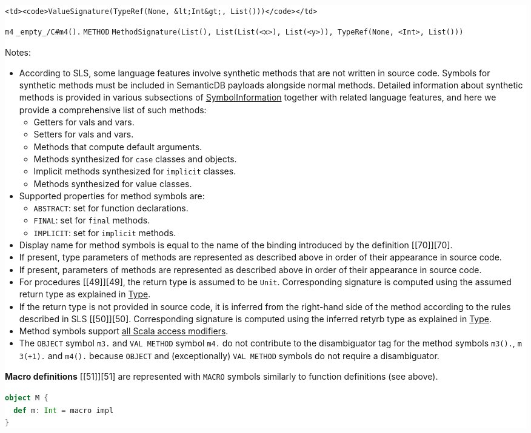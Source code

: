     <td><code>ValueSignature(TypeRef(None, &lt;Int&gt;, List()))</code></td>
  </tr>
  <tr>
    <td><code>m4</code></td>
    <td><code>_empty_/C#m4().</code></td>
    <td><code>METHOD</code></td>
    <td><code>MethodSignature(List(), List(List(&lt;x&gt;), List(&lt;y&gt;)), TypeRef(None, &lt;Int&gt;, List()))</code></td>
  </tr>
</table>

Notes:

- According to SLS, some language features involve synthetic methods that are
  not written in source code. Symbols for synthetic methods must be included in
  SemanticDB payloads alongside normal methods. Detailed information about
  synthetic methods is provided in various subsections of
  [SymbolInformation](#scala-symbolinformation) together with related language
  features, and here we provide a comprehensive list of such methods:
  - Getters for vals and vars.
  - Setters for vals and vars.
  - Methods that compute default arguments.
  - Methods synthesized for `case` classes and objects.
  - Implicit methods synthesized for `implicit` classes.
  - Methods synthesized for value classes.
- Supported properties for method symbols are:
  - `ABSTRACT`: set for function declarations.
  - `FINAL`: set for `final` methods.
  - `IMPLICIT`: set for `implicit` methods.
- Display name for method symbols is equal to the name of the binding introduced
  by the definition [\[70\]][70].
- If present, type parameters of methods are represented as described above in
  order of their appearance in source code.
- If present, parameters of methods are represented as described above in order
  of their appearance in source code.
- For procedures [\[49\]][49], the return type is assumed to be `Unit`.
  Corresponding signature is computed using the assumed return type as explained
  in [Type](#scala-type).
- If the return type is not provided in source code, it is inferred from the
  right-hand side of the method according to the rules described in SLS
  [\[50\]][50]. Corresponding signature is computed using the inferred retyrb
  type as explained in [Type](#scala-type).
- Method symbols support [all Scala access modifiers](#scala-access).
- The `OBJECT` symbol `m3.` and `VAL METHOD` symbol `m4.` do not contribute to
  the disambiguator tag for the method symbols `m3().`, `m3(+1).` and `m4().`
  because `OBJECT` and (exceptionally) `VAL METHOD` symbols do not require a
  disambiguator.

**Macro definitions** [\[51\]][51] are represented with `MACRO` symbols
similarly to function definitions (see above).

```scala
object M {
  def m: Int = macro impl
}

```

